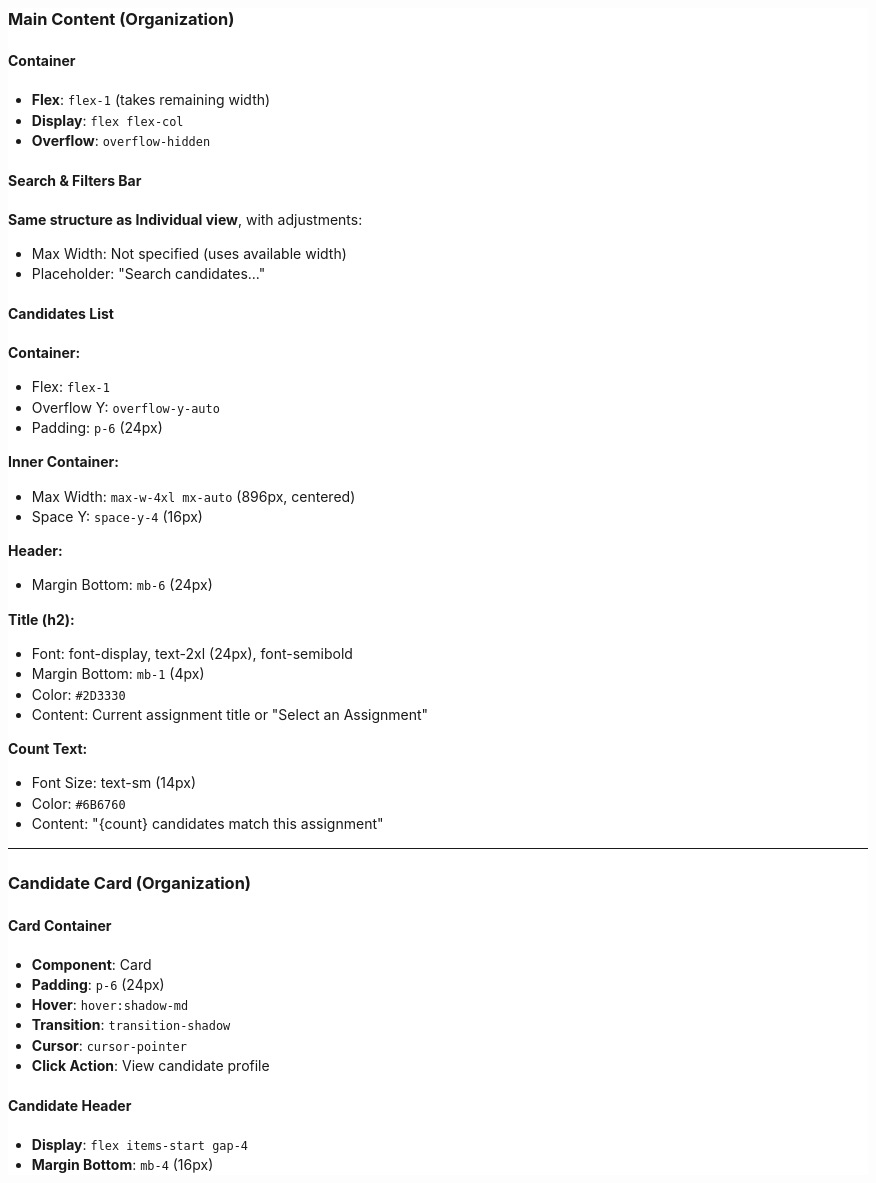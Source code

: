 
### Main Content (Organization)

#### Container
- **Flex**: `flex-1` (takes remaining width)
- **Display**: `flex flex-col`
- **Overflow**: `overflow-hidden`

#### Search & Filters Bar
**Same structure as Individual view**, with adjustments:
- Max Width: Not specified (uses available width)
- Placeholder: "Search candidates..."

#### Candidates List

**Container:**
- Flex: `flex-1`
- Overflow Y: `overflow-y-auto`
- Padding: `p-6` (24px)

**Inner Container:**
- Max Width: `max-w-4xl mx-auto` (896px, centered)
- Space Y: `space-y-4` (16px)

**Header:**
- Margin Bottom: `mb-6` (24px)

**Title (h2):**
- Font: font-display, text-2xl (24px), font-semibold
- Margin Bottom: `mb-1` (4px)
- Color: `#2D3330`
- Content: Current assignment title or "Select an Assignment"

**Count Text:**
- Font Size: text-sm (14px)
- Color: `#6B6760`
- Content: "{count} candidates match this assignment"

---

### Candidate Card (Organization)

#### Card Container
- **Component**: Card
- **Padding**: `p-6` (24px)
- **Hover**: `hover:shadow-md`
- **Transition**: `transition-shadow`
- **Cursor**: `cursor-pointer`
- **Click Action**: View candidate profile

#### Candidate Header
- **Display**: `flex items-start gap-4`
- **Margin Bottom**: `mb-4` (16px)
